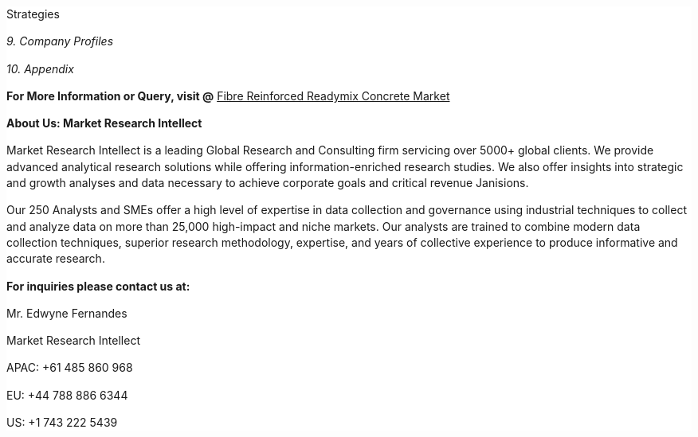 Strategies</span></em></li></ul><p><em><span class="font-[700]">9. Company Profiles</span></em></p><p><em><span class="font-[700]">10. Appendix</span></em></p><p><span class="font-[700]"><strong>For More Information or Query, visit&nbsp;@</strong>&nbsp;</span><span class="font-[700]"><a href="https://www.marketresearchintellect.com/product/global-fibre-reinforced-readymix-concrete-market-size-and-forecast/?utm_source=Linkedin&utm_medium=832" target="_blank" data-tracking-control-name="article-ssr-frontend-pulse_little-text-block" data-tracking-will-navigate="" data-test-link="">Fibre Reinforced Readymix Concrete Market</a></span></p><p><strong><span class="font-[700]">About Us: Market Research Intellect</span></strong></p><p><span class="">Market Research Intellect is a leading Global Research and Consulting firm servicing over 5000+ global clients. We provide advanced analytical research solutions while offering information-enriched research studies.&nbsp;</span>We also offer insights into strategic and growth analyses and data necessary to achieve corporate goals and critical revenue Janisions.</p><p><span class="">Our 250 Analysts and SMEs offer a high level of expertise in data collection and governance using industrial techniques to collect and analyze data on more than 25,000 high-impact and niche markets. Our analysts are trained to combine modern data collection techniques, superior research methodology, expertise, and years of collective experience to produce informative and accurate research.</span></p><p><strong>For inquiries please contact us at:</strong></p><p>Mr. Edwyne Fernandes</p><p>Market Research Intellect</p><p>APAC: +61 485 860 968</p><p>EU: +44 788 886 6344</p><p>US: +1 743 222 5439</p>

